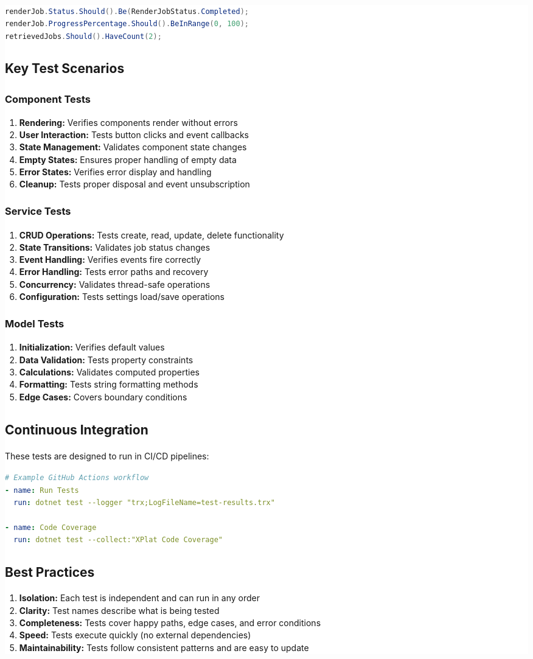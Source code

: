 ```csharp
renderJob.Status.Should().Be(RenderJobStatus.Completed);
renderJob.ProgressPercentage.Should().BeInRange(0, 100);
retrievedJobs.Should().HaveCount(2);
```

## Key Test Scenarios

### Component Tests

1. **Rendering:** Verifies components render without errors
2. **User Interaction:** Tests button clicks and event callbacks
3. **State Management:** Validates component state changes
4. **Empty States:** Ensures proper handling of empty data
5. **Error States:** Verifies error display and handling
6. **Cleanup:** Tests proper disposal and event unsubscription

### Service Tests

1. **CRUD Operations:** Tests create, read, update, delete functionality
2. **State Transitions:** Validates job status changes
3. **Event Handling:** Verifies events fire correctly
4. **Error Handling:** Tests error paths and recovery
5. **Concurrency:** Validates thread-safe operations
6. **Configuration:** Tests settings load/save operations

### Model Tests

1. **Initialization:** Verifies default values
2. **Data Validation:** Tests property constraints
3. **Calculations:** Validates computed properties
4. **Formatting:** Tests string formatting methods
5. **Edge Cases:** Covers boundary conditions

## Continuous Integration

These tests are designed to run in CI/CD pipelines:

```yaml
# Example GitHub Actions workflow
- name: Run Tests
  run: dotnet test --logger "trx;LogFileName=test-results.trx"

- name: Code Coverage
  run: dotnet test --collect:"XPlat Code Coverage"
```

## Best Practices

1. **Isolation:** Each test is independent and can run in any order
2. **Clarity:** Test names describe what is being tested
3. **Completeness:** Tests cover happy paths, edge cases, and error conditions
4. **Speed:** Tests execute quickly (no external dependencies)
5. **Maintainability:** Tests follow consistent patterns and are easy to update
